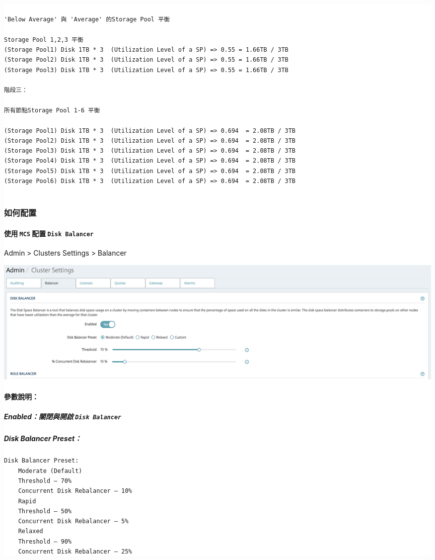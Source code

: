 ```

'Below Average' 與 'Average' 的Storage Pool 平衡

Storage Pool 1,2,3 平衡
(Storage Pool1) Disk 1TB * 3  (Utilization Level of a SP) => 0.55 = 1.66TB / 3TB
(Storage Pool2) Disk 1TB * 3  (Utilization Level of a SP) => 0.55 = 1.66TB / 3TB
(Storage Pool3) Disk 1TB * 3  (Utilization Level of a SP) => 0.55 = 1.66TB / 3TB

階段三：

所有節點Storage Pool 1-6 平衡

(Storage Pool1) Disk 1TB * 3  (Utilization Level of a SP) => 0.694  = 2.08TB / 3TB
(Storage Pool2) Disk 1TB * 3  (Utilization Level of a SP) => 0.694  = 2.08TB / 3TB
(Storage Pool3) Disk 1TB * 3  (Utilization Level of a SP) => 0.694  = 2.08TB / 3TB
(Storage Pool4) Disk 1TB * 3  (Utilization Level of a SP) => 0.694  = 2.08TB / 3TB
(Storage Pool5) Disk 1TB * 3  (Utilization Level of a SP) => 0.694  = 2.08TB / 3TB
(Storage Pool6) Disk 1TB * 3  (Utilization Level of a SP) => 0.694  = 2.08TB / 3TB


```


### 如何配置

#### 使用 `MCS` 配置 `Disk Balancer`

Admin > Clusters Settings > Balancer

![](https://github.com/hoycdanny/hoycdanny.github.io/blob/master/hpe/ezmeral/data_fabric/administrator/balancer/disk/img/disk-balancer-mcs-gui.png?raw=true)


#### 參數說明：

##### Enabled：關閉與開啟 `Disk Balancer`

##### Disk Balancer Preset：

```
Disk Balancer Preset:
    Moderate (Default)
	Threshold — 70%
	Concurrent Disk Rebalancer — 10%
    Rapid
	Threshold — 50%
	Concurrent Disk Rebalancer — 5%
    Relaxed
	Threshold — 90%
	Concurrent Disk Rebalancer — 25%
```
